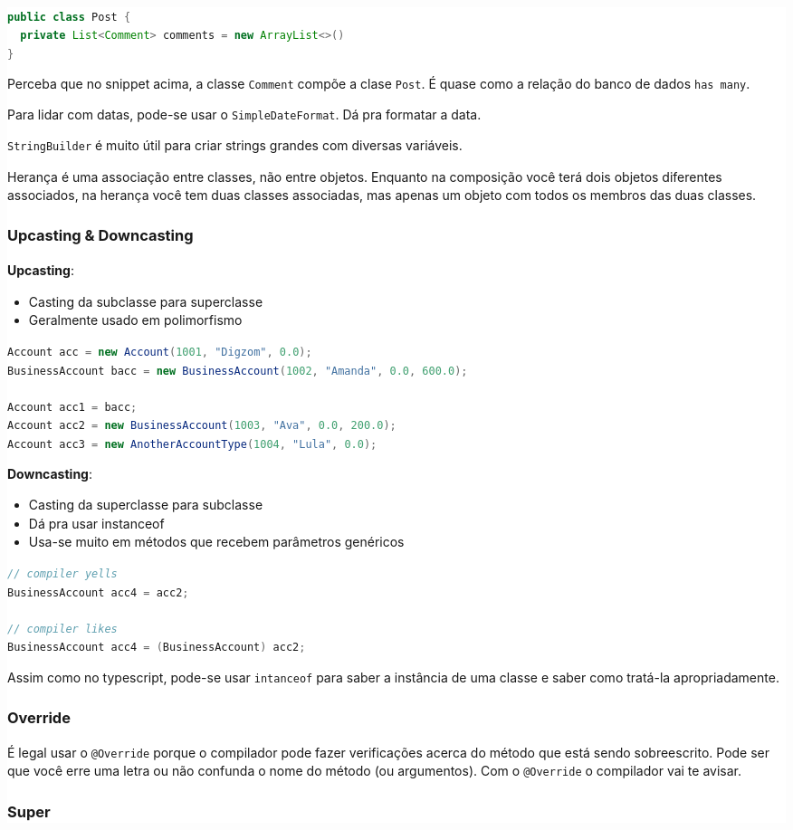 ```java
public class Post {
  private List<Comment> comments = new ArrayList<>()
}
```

Perceba que no snippet acima, a classe `Comment` compõe a clase `Post`. É quase como a relação do banco de dados `has many`.

Para lidar com datas, pode-se usar o `SimpleDateFormat`. Dá pra formatar a data.

`StringBuilder` é muito útil para criar strings grandes com diversas variáveis.

Herança é uma associação entre classes, não entre objetos. Enquanto na composição você terá dois objetos diferentes associados, na herança você tem duas classes associadas, mas apenas um objeto com todos os membros das duas classes.

### Upcasting & Downcasting

**Upcasting**:

- Casting da subclasse para superclasse
- Geralmente usado em polimorfismo

```java
Account acc = new Account(1001, "Digzom", 0.0);
BusinessAccount bacc = new BusinessAccount(1002, "Amanda", 0.0, 600.0);

Account acc1 = bacc;
Account acc2 = new BusinessAccount(1003, "Ava", 0.0, 200.0);
Account acc3 = new AnotherAccountType(1004, "Lula", 0.0);
```

**Downcasting**:

- Casting da superclasse para subclasse
- Dá pra usar instanceof
- Usa-se muito em métodos que recebem parâmetros genéricos

```java
// compiler yells
BusinessAccount acc4 = acc2;

// compiler likes
BusinessAccount acc4 = (BusinessAccount) acc2;
```

Assim como no typescript, pode-se usar `intanceof` para saber a instância de uma classe e saber como tratá-la apropriadamente.

### Override

É legal usar o `@Override` porque o compilador pode fazer verificações acerca do método que está sendo sobreescrito. Pode ser que você erre uma letra ou não confunda o nome do método (ou argumentos). Com o `@Override` o compilador vai te avisar.

### Super
